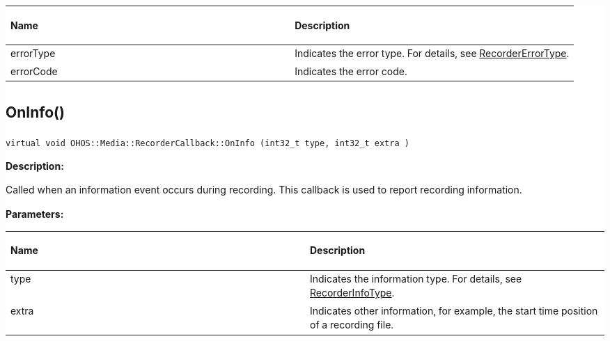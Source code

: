 <a name="table2042972903165625"></a>
<table><thead align="left"><tr id="row1493293724165625"><th class="cellrowborder" valign="top" width="50%" id="mcps1.1.3.1.1"><p id="p1734236831165625"><a name="p1734236831165625"></a><a name="p1734236831165625"></a>Name</p>
</th>
<th class="cellrowborder" valign="top" width="50%" id="mcps1.1.3.1.2"><p id="p1093263640165625"><a name="p1093263640165625"></a><a name="p1093263640165625"></a>Description</p>
</th>
</tr>
</thead>
<tbody><tr id="row341747279165625"><td class="cellrowborder" valign="top" width="50%" headers="mcps1.1.3.1.1 ">errorType</td>
<td class="cellrowborder" valign="top" width="50%" headers="mcps1.1.3.1.2 ">Indicates the error type. For details, see <a href="MultiMedia_Recorder.md#ga5132172c298fc1497d12040b6bd511cf">RecorderErrorType</a>. </td>
</tr>
<tr id="row155516811165625"><td class="cellrowborder" valign="top" width="50%" headers="mcps1.1.3.1.1 ">errorCode</td>
<td class="cellrowborder" valign="top" width="50%" headers="mcps1.1.3.1.2 ">Indicates the error code. </td>
</tr>
</tbody>
</table>

## OnInfo\(\)<a name="gac1f8bb191d90aac50119ea7ae4108407"></a>

```
virtual void OHOS::Media::RecorderCallback::OnInfo (int32_t type, int32_t extra )
```

 **Description:**

Called when an information event occurs during recording. This callback is used to report recording information. 

**Parameters:**

<a name="table1048118657165625"></a>
<table><thead align="left"><tr id="row1322905322165625"><th class="cellrowborder" valign="top" width="50%" id="mcps1.1.3.1.1"><p id="p770224148165625"><a name="p770224148165625"></a><a name="p770224148165625"></a>Name</p>
</th>
<th class="cellrowborder" valign="top" width="50%" id="mcps1.1.3.1.2"><p id="p1670835274165625"><a name="p1670835274165625"></a><a name="p1670835274165625"></a>Description</p>
</th>
</tr>
</thead>
<tbody><tr id="row1925316887165625"><td class="cellrowborder" valign="top" width="50%" headers="mcps1.1.3.1.1 ">type</td>
<td class="cellrowborder" valign="top" width="50%" headers="mcps1.1.3.1.2 ">Indicates the information type. For details, see <a href="MultiMedia_Recorder.md#ga0db5cf9cc68d4b468e921a563248ffe0">RecorderInfoType</a>. </td>
</tr>
<tr id="row1253216502165625"><td class="cellrowborder" valign="top" width="50%" headers="mcps1.1.3.1.1 ">extra</td>
<td class="cellrowborder" valign="top" width="50%" headers="mcps1.1.3.1.2 ">Indicates other information, for example, the start time position of a recording file. </td>
</tr>
</tbody>
</table>
